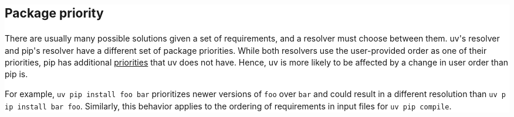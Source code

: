 ## Package priority

There are usually many possible solutions given a set of requirements, and a resolver must choose
between them. uv's resolver and pip's resolver have a different set of package priorities. While
both resolvers use the user-provided order as one of their priorities, pip has additional
[priorities](https://pip.pypa.io/en/stable/topics/more-dependency-resolution/#the-resolver-algorithm)
that uv does not have. Hence, uv is more likely to be affected by a change in user order than pip
is.

For example, `uv pip install foo bar` prioritizes newer versions of `foo` over `bar` and could
result in a different resolution than `uv pip install bar foo`. Similarly, this behavior applies to
the ordering of requirements in input files for `uv pip compile`.
